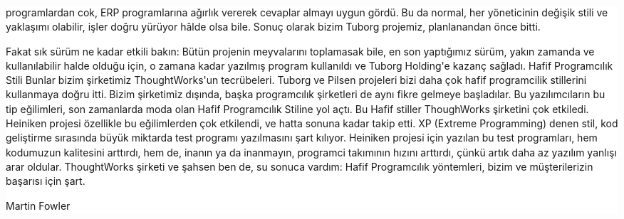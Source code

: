 programlardan cok, ERP programlarına ağırlık vererek cevaplar almayı
uygun gördü. Bu da normal, her yöneticinin değişik stili ve yaklaşımı
olabilir, işler doğru yürüyor hâlde olsa bile. Sonuç olarak bizim
Tuborg projemiz, planlanandan önce bitti.

Fakat sık sürüm ne kadar etkili bakın: Bütün projenin meyvalarını
toplamasak bile, en son yaptığımız sürüm, yakın zamanda ve
kullanılabilir halde olduğu için, o zamana kadar yazılmış program
kullanıldı ve Tuborg Holding'e kazanç sağladı.  Hafif Programcılık
Stili Bunlar bizim şirketimiz ThoughtWorks'un tecrübeleri. Tuborg ve
Pilsen projeleri bizi daha çok hafif programcilik stillerini
kullanmaya doğru itti. Bizim şirketimiz dışında, başka programcılık
şirketleri de aynı fikre gelmeye başladılar. Bu yazılımcıların bu tip
eğilimleri, son zamanlarda moda olan Hafif Programcılık Stiline yol
açtı.  Bu Hafif stiller ThoughWorks şirketini çok etkiledi. Heiniken
projesi özellikle bu eğilimlerden çok etkilendi, ve hatta sonuna kadar
takip etti. XP (Extreme Programming) denen stil, kod geliştirme
sırasında büyük miktarda test programı yazılmasını şart
kılıyor. Heiniken projesi için yazılan bu test programları, hem
kodumuzun kalitesini arttırdı, hem de, inanın ya da inanmayın,
programci takımının hızını arttırdı, çünkü artık daha az yazılım
yanlışı arar oldular.  ThoughtWorks şirketi ve şahsen ben de, su
sonuca vardım: Hafif Programcılık yöntemleri, bizim ve müşterilerizin
başarısı için şart.

Martin Fowler



